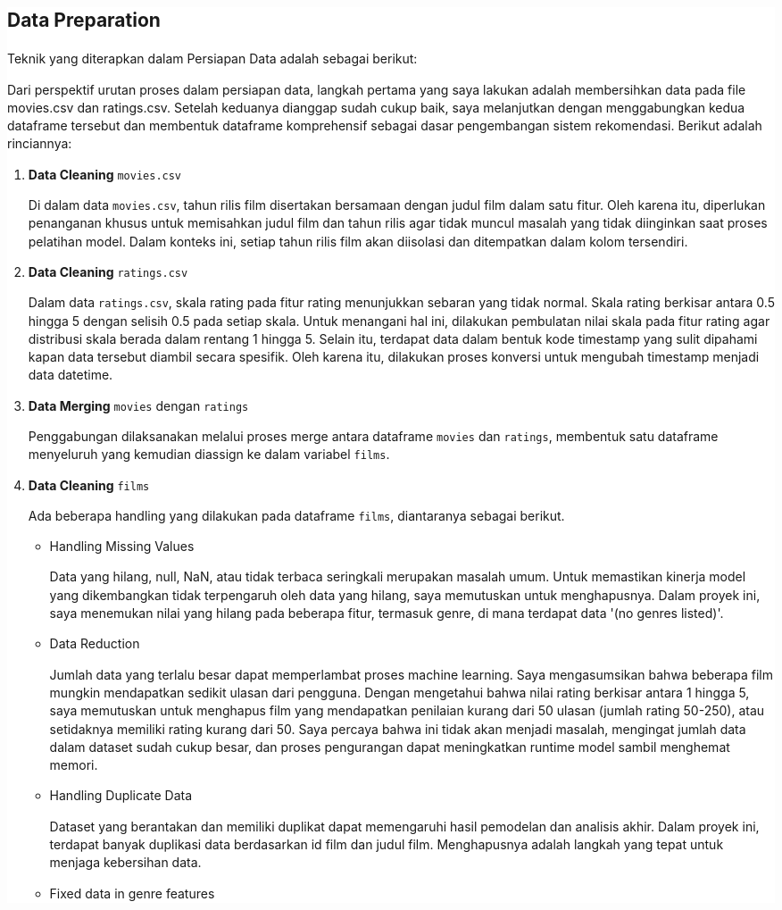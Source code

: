 ## Data Preparation

Teknik yang diterapkan dalam Persiapan Data adalah sebagai berikut:

Dari perspektif urutan proses dalam persiapan data, langkah pertama yang saya lakukan adalah membersihkan data pada file movies.csv dan ratings.csv. Setelah keduanya dianggap sudah cukup baik, saya melanjutkan dengan menggabungkan kedua dataframe tersebut dan membentuk dataframe komprehensif sebagai dasar pengembangan sistem rekomendasi. Berikut adalah rinciannya:

1. **Data Cleaning** `movies.csv`

   Di dalam data `movies.csv`, tahun rilis film disertakan bersamaan dengan judul film dalam satu fitur. Oleh karena itu, diperlukan penanganan khusus untuk memisahkan judul film dan tahun rilis agar tidak muncul masalah yang tidak diinginkan saat proses pelatihan model. Dalam konteks ini, setiap tahun rilis film akan diisolasi dan ditempatkan dalam kolom tersendiri.

2. **Data Cleaning** `ratings.csv`

   Dalam data `ratings.csv`, skala rating pada fitur rating menunjukkan sebaran yang tidak normal. Skala rating berkisar antara 0.5 hingga 5 dengan selisih 0.5 pada setiap skala. Untuk menangani hal ini, dilakukan pembulatan nilai skala pada fitur rating agar distribusi skala berada dalam rentang 1 hingga 5. Selain itu, terdapat data dalam bentuk kode timestamp yang sulit dipahami kapan data tersebut diambil secara spesifik. Oleh karena itu, dilakukan proses konversi untuk mengubah timestamp menjadi data datetime.

3. **Data Merging** `movies` dengan `ratings`

   Penggabungan dilaksanakan melalui proses merge antara dataframe `movies` dan `ratings`, membentuk satu dataframe menyeluruh yang kemudian diassign ke dalam variabel `films`.

4. **Data Cleaning** `films`

   Ada beberapa handling yang dilakukan pada dataframe `films`, diantaranya sebagai berikut.

   - Handling Missing Values

     Data yang hilang, null, NaN, atau tidak terbaca seringkali merupakan masalah umum. Untuk memastikan kinerja model yang dikembangkan tidak terpengaruh oleh data yang hilang, saya memutuskan untuk menghapusnya. Dalam proyek ini, saya menemukan nilai yang hilang pada beberapa fitur, termasuk genre, di mana terdapat data '(no genres listed)'.

   - Data Reduction

     Jumlah data yang terlalu besar dapat memperlambat proses machine learning. Saya mengasumsikan bahwa beberapa film mungkin mendapatkan sedikit ulasan dari pengguna. Dengan mengetahui bahwa nilai rating berkisar antara 1 hingga 5, saya memutuskan untuk menghapus film yang mendapatkan penilaian kurang dari 50 ulasan (jumlah rating 50-250), atau setidaknya memiliki rating kurang dari 50. Saya percaya bahwa ini tidak akan menjadi masalah, mengingat jumlah data dalam dataset sudah cukup besar, dan proses pengurangan dapat meningkatkan runtime model sambil menghemat memori.

   - Handling Duplicate Data

     Dataset yang berantakan dan memiliki duplikat dapat memengaruhi hasil pemodelan dan analisis akhir. Dalam proyek ini, terdapat banyak duplikasi data berdasarkan id film dan judul film. Menghapusnya adalah langkah yang tepat untuk menjaga kebersihan data.

   - Fixed data in genre features
